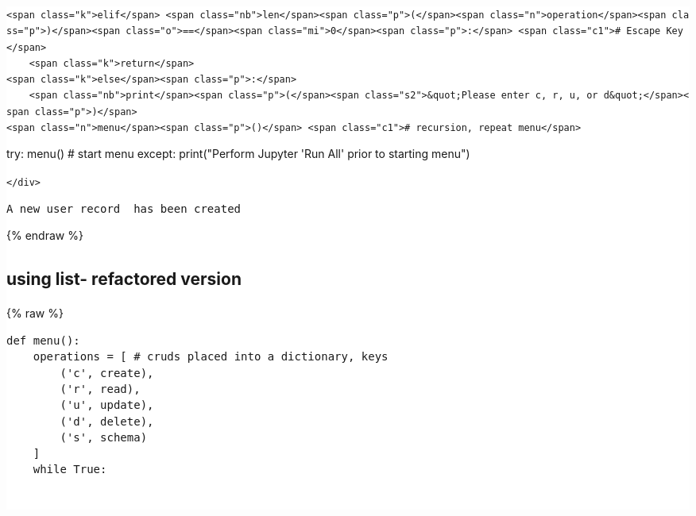     <span class="k">elif</span> <span class="nb">len</span><span class="p">(</span><span class="n">operation</span><span class="p">)</span><span class="o">==</span><span class="mi">0</span><span class="p">:</span> <span class="c1"># Escape Key</span>
        <span class="k">return</span>
    <span class="k">else</span><span class="p">:</span>
        <span class="nb">print</span><span class="p">(</span><span class="s2">&quot;Please enter c, r, u, or d&quot;</span><span class="p">)</span> 
    <span class="n">menu</span><span class="p">()</span> <span class="c1"># recursion, repeat menu</span>
        
<span class="k">try</span><span class="p">:</span>
    <span class="n">menu</span><span class="p">()</span> <span class="c1"># start menu</span>
<span class="k">except</span><span class="p">:</span>
    <span class="nb">print</span><span class="p">(</span><span class="s2">&quot;Perform Jupyter &#39;Run All&#39; prior to starting menu&quot;</span><span class="p">)</span>
</pre></div>

    </div>
</div>
</div>

<div class="output_wrapper">
<div class="output">

<div class="output_area">

<div class="output_subarea output_stream output_stdout output_text">
<pre>A new user record  has been created
</pre>
</div>
</div>

</div>
</div>

</div>
    {% endraw %}

<div class="cell border-box-sizing text_cell rendered"><div class="inner_cell">
<div class="text_cell_render border-box-sizing rendered_html">
<h2 id="using-list--refactored-version">using list- refactored version<a class="anchor-link" href="#using-list--refactored-version"> </a></h2>
</div>
</div>
</div>
    {% raw %}
    
<div class="cell border-box-sizing code_cell rendered">
<div class="input">

<div class="inner_cell">
    <div class="input_area">
<div class=" highlight hl-ipython3"><pre><span></span><span class="k">def</span> <span class="nf">menu</span><span class="p">():</span>
    <span class="n">operations</span> <span class="o">=</span> <span class="p">[</span> <span class="c1"># cruds placed into a dictionary, keys </span>
        <span class="p">(</span><span class="s1">&#39;c&#39;</span><span class="p">,</span> <span class="n">create</span><span class="p">),</span>
        <span class="p">(</span><span class="s1">&#39;r&#39;</span><span class="p">,</span> <span class="n">read</span><span class="p">),</span>
        <span class="p">(</span><span class="s1">&#39;u&#39;</span><span class="p">,</span> <span class="n">update</span><span class="p">),</span>
        <span class="p">(</span><span class="s1">&#39;d&#39;</span><span class="p">,</span> <span class="n">delete</span><span class="p">),</span>
        <span class="p">(</span><span class="s1">&#39;s&#39;</span><span class="p">,</span> <span class="n">schema</span><span class="p">)</span>
    <span class="p">]</span>
    <span class="k">while</span> <span class="kc">True</span><span class="p">:</span>